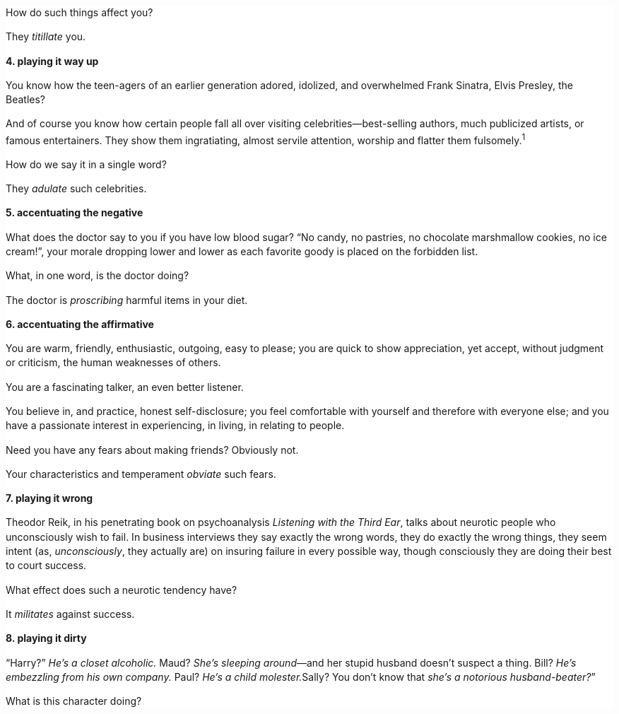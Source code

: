 How do such things affect you?

They _titillate_ you.

**4. playing it way up**

You know how the teen-agers of an earlier generation adored, idolized, and overwhelmed Frank Sinatra, Elvis Presley, the Beatles?

And of course you know how certain people fall all over visiting celebrities—best-selling authors, much publicized artists, or famous entertainers. They show them ingratiating, almost servile attention, worship and flatter them fulsomely.<sup>1</sup>

How do we say it in a single word?

They _adulate_ such celebrities.

**5. accentuating the negative**

What does the doctor say to you if you have low blood sugar? “No candy, no pastries, no chocolate marshmallow cookies, no ice cream!”, your morale dropping lower and lower as each favorite goody is placed on the forbidden list.

What, in one word, is the doctor doing?

The doctor is _proscribing_ harmful items in your diet.

**6. accentuating the affirmative**

You are warm, friendly, enthusiastic, outgoing, easy to please; you are quick to show appreciation, yet accept, without judgment or criticism, the human weaknesses of others.

You are a fascinating talker, an even better listener.

You believe in, and practice, honest self-disclosure; you feel comfortable with yourself and therefore with everyone else; and you have a passionate interest in experiencing, in living, in relating to people.

Need you have any fears about making friends? Obviously not.

Your characteristics and temperament _obviate_ such fears.

**7. playing it wrong**

Theodor Reik, in his penetrating book on psychoanalysis _Listening with the Third Ear_, talks about neurotic people who unconsciously wish to fail. In business interviews they say exactly the wrong words, they do exactly the wrong things, they seem intent (as, _unconsciously_, they actually are) on insuring failure in every possible way, though consciously they are doing their best to court success.

What effect does such a neurotic tendency have?

It _militates_ against success.

**8. playing it dirty**

“Harry?” _He’s a closet alcoholic._ Maud? _She’s sleeping around_—and her stupid husband doesn’t suspect a thing. Bill? _He’s embezzling from his own company._ Paul? _He’s a child molester._&#x53;ally? You don’t know that _she’s a notorious husband-beater?_”

What is this character doing?
